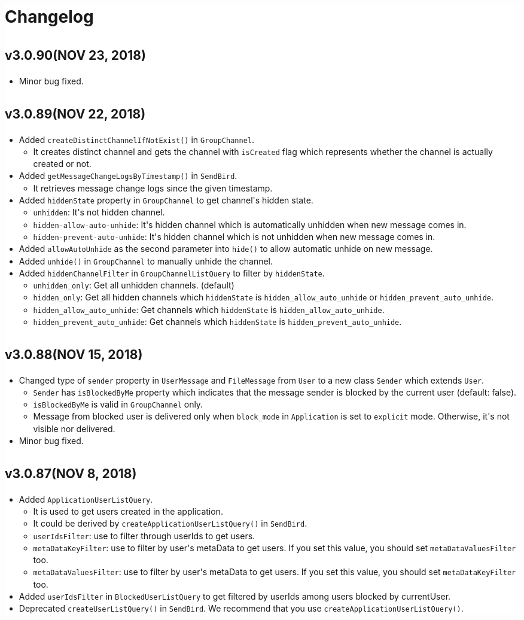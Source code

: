 Changelog
=========

## v3.0.90(NOV 23, 2018)
 * Minor bug fixed.  
 
## v3.0.89(NOV 22, 2018)
 * Added `createDistinctChannelIfNotExist()` in `GroupChannel`.
   * It creates distinct channel and gets the channel with `isCreated` flag which represents whether the channel is actually created or not.
 * Added `getMessageChangeLogsByTimestamp()` in `SendBird`.
   * It retrieves message change logs since the given timestamp.
 * Added `hiddenState` property in `GroupChannel` to get channel's hidden state.
   * `unhidden`: It's not hidden channel.
   * `hidden-allow-auto-unhide`: It's hidden channel which is automatically unhidden when new message comes in.
   * `hidden-prevent-auto-unhide`: It's hidden channel which is not unhidden when new message comes in.
 * Added `allowAutoUnhide` as the second parameter into `hide()` to allow automatic unhide on new message.
 * Added `unhide()` in `GroupChannel` to manually unhide the channel.
 * Added `hiddenChannelFilter` in `GroupChannelListQuery` to filter by `hiddenState`.
   * `unhidden_only`: Get all unhidden channels. (default)
   * `hidden_only`: Get all hidden channels which `hiddenState` is `hidden_allow_auto_unhide` or `hidden_prevent_auto_unhide`.
   * `hidden_allow_auto_unhide`: Get channels which `hiddenState` is `hidden_allow_auto_unhide`.
   * `hidden_prevent_auto_unhide`: Get channels which `hiddenState` is `hidden_prevent_auto_unhide`.

## v3.0.88(NOV 15, 2018)
 * Changed type of `sender` property in `UserMessage` and `FileMessage` from `User` to a new class `Sender` which extends `User`.
   * `Sender` has `isBlockedByMe` property which indicates that the message sender is blocked by the current user (default: false).
   * `isBlockedByMe` is valid in `GroupChannel` only.
   * Message from blocked user is delivered only when `block_mode` in `Application` is set to `explicit` mode. Otherwise, it's not visible nor delivered.
 * Minor bug fixed.

## v3.0.87(NOV 8, 2018)
 * Added `ApplicationUserListQuery`.  
   * It is used to get users created in the application.  
   * It could be derived by `createApplicationUserListQuery()` in `SendBird`.  
   * `userIdsFilter`: use to filter through userIds to get users.  
   * `metaDataKeyFilter`: use to filter by user's metaData to get users. If you set this value, you should set `metaDataValuesFilter` too.  
   * `metaDataValuesFilter`: use to filter by user's metaData to get users. If you set this value, you should set `metaDataKeyFilter` too.  
 * Added `userIdsFilter` in `BlockedUserListQuery` to get filtered by userIds among users blocked by currentUser.  
 * Deprecated `createUserListQuery()` in `SendBird`. We recommend that you use `createApplicationUserListQuery()`.  
 